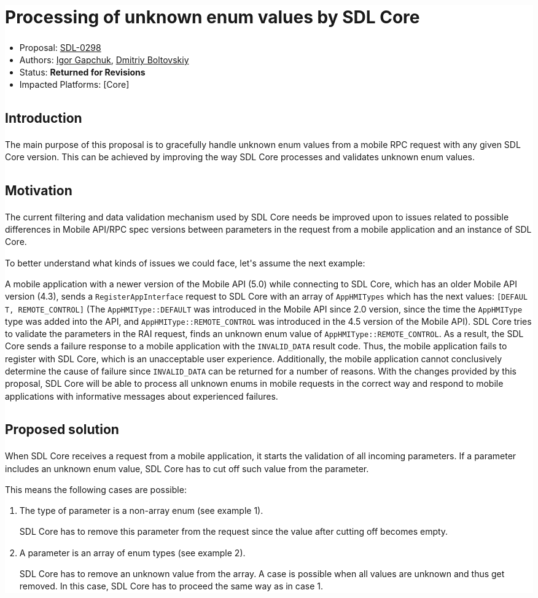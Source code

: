   # Processing of unknown enum values by SDL Core
  * Proposal: [SDL-0298](0298-Processing-of-unknown-enum-values-by-SDL-and-Mobile-libraries.md)
  * Authors: [Igor Gapchuk](https://github.com/IGapchuk), [Dmitriy Boltovskiy](https://github.com/dboltovskyi/)
  * Status: **Returned for Revisions**
  * Impacted Platforms: [Core]

## Introduction
The main purpose of this proposal is to gracefully handle unknown enum values from a mobile RPC request with any given SDL Core version. This can be achieved by improving the way SDL Core processes and validates unknown enum values.

## Motivation

The current filtering and data validation mechanism used by SDL Core needs be improved upon to issues related to possible differences in Mobile API/RPC spec versions between parameters in the request from a mobile application and an instance of SDL Core.

To better understand what kinds of issues we could face, let's assume the next example:

A mobile application with a newer version of the Mobile API (5.0) while connecting to SDL Core, which has an older Mobile API version (4.3), sends a `RegisterAppInterface` request to SDL Core with an array of `AppHMITypes` which has the next values: `[DEFAULT, REMOTE_CONTROL]` (The `AppHMIType::DEFAULT` was introduced in the Mobile API since 2.0 version, since the time the `AppHMIType` type was added into the API, and `AppHMIType::REMOTE_CONTROL` was introduced in the 4.5 version of the Mobile API). SDL Core tries to validate the parameters in the RAI request, finds an unknown enum value of `AppHMIType::REMOTE_CONTROL`. As a result, the SDL Core sends a failure response to a mobile application with the `INVALID_DATA` result code. Thus, the mobile application fails to register with SDL Core, which is an unacceptable user experience. Additionally, the mobile application cannot conclusively determine the cause of failure since `INVALID_DATA` can be returned for a number of reasons.
With the changes provided by this proposal, SDL Core will be able to process all unknown enums in mobile requests in the correct way and respond to mobile applications with informative messages about experienced failures.

## Proposed solution

When SDL Core receives a request from a mobile application, it starts the validation of all incoming parameters.
If a parameter includes an unknown enum value, SDL Core has to cut off such value from the parameter.

  This means the following cases are possible:

  1. The type of parameter is a non-array enum (see example 1).

      SDL Core has to remove this parameter from the request since the value after cutting off becomes empty.

  2. A parameter is an array of enum types (see example 2).

      SDL Core has to remove an unknown value from the array.
      A case is possible when all values are unknown and thus get removed.
      In this case, SDL Core has to proceed the same way as in case 1.
